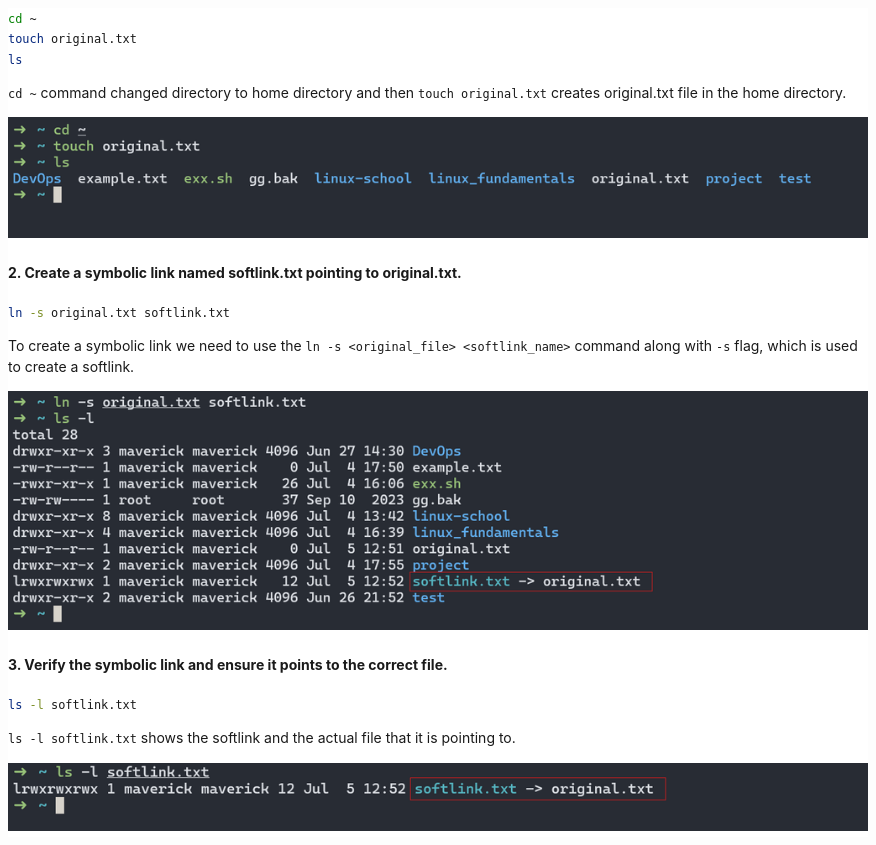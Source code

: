 ```bash
cd ~
touch original.txt
ls
```

`cd ~` command changed directory to home directory and then `touch original.txt` creates original.txt file in the home directory.

![Image](./Screenshots/touch-og.png)

#### 2. Create a symbolic link named softlink.txt pointing to original.txt.

```bash
ln -s original.txt softlink.txt
```

To create a symbolic link we need to use the `ln -s <original_file> <softlink_name>` command along with `-s` flag, which is used to create a softlink.

![Image](./Screenshots/slink.png)

#### 3. Verify the symbolic link and ensure it points to the correct file.

```bash
ls -l softlink.txt
```

`ls -l softlink.txt` shows the softlink and the actual file that it is pointing to.

![Image](./Screenshots/verify-softlink.png)
